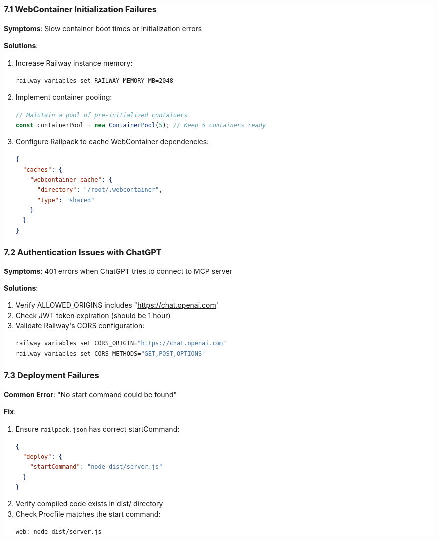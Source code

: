 ### 7.1 WebContainer Initialization Failures

**Symptoms**: Slow container boot times or initialization errors

**Solutions**:
1. Increase Railway instance memory:
   ```bash
   railway variables set RAILWAY_MEMORY_MB=2048
   ```
2. Implement container pooling:
   ```typescript
   // Maintain a pool of pre-initialized containers
   const containerPool = new ContainerPool(5); // Keep 5 containers ready
   ```
3. Configure Railpack to cache WebContainer dependencies:
   ```json
   {
     "caches": {
       "webcontainer-cache": {
         "directory": "/root/.webcontainer",
         "type": "shared"
       }
     }
   }
   ```

### 7.2 Authentication Issues with ChatGPT

**Symptoms**: 401 errors when ChatGPT tries to connect to MCP server

**Solutions**:
1. Verify ALLOWED_ORIGINS includes "https://chat.openai.com"
2. Check JWT token expiration (should be 1 hour)
3. Validate Railway's CORS configuration:
   ```bash
   railway variables set CORS_ORIGIN="https://chat.openai.com"
   railway variables set CORS_METHODS="GET,POST,OPTIONS"
   ```

### 7.3 Deployment Failures

**Common Error**: "No start command could be found"

**Fix**:
1. Ensure `railpack.json` has correct startCommand:
   ```json
   {
     "deploy": {
       "startCommand": "node dist/server.js"
     }
   }
   ```
2. Verify compiled code exists in dist/ directory
3. Check Procfile matches the start command:
   ```
   web: node dist/server.js
   ```
